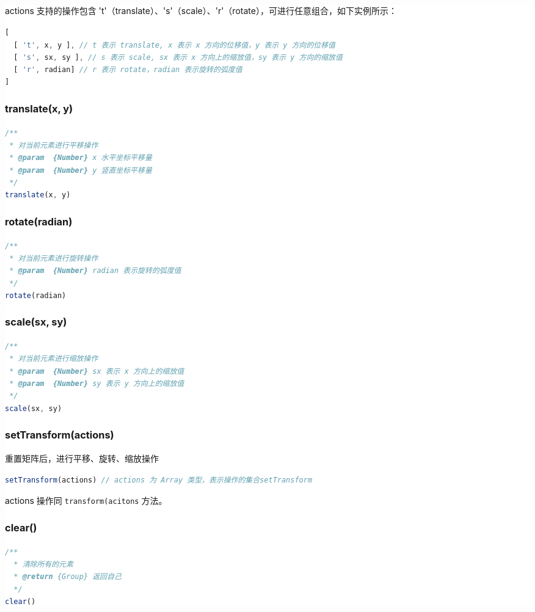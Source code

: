 actions 支持的操作包含 't'（translate）、's'（scale）、'r'（rotate），可进行任意组合，如下实例所示：

```javascript
[
  [ 't', x, y ], // t 表示 translate, x 表示 x 方向的位移值，y 表示 y 方向的位移值
  [ 's', sx, sy ], // s 表示 scale, sx 表示 x 方向上的缩放值，sy 表示 y 方向的缩放值
  [ 'r', radian] // r 表示 rotate，radian 表示旋转的弧度值
]
```

### translate(x, y)

```javascript
/**
 * 对当前元素进行平移操作
 * @param  {Number} x 水平坐标平移量
 * @param  {Number} y 竖直坐标平移量
 */
translate(x, y)
```

### rotate(radian)

```javascript
/**
 * 对当前元素进行旋转操作
 * @param  {Number} radian 表示旋转的弧度值
 */
rotate(radian)
```

### scale(sx, sy)

```javascript
/**
 * 对当前元素进行缩放操作
 * @param  {Number} sx 表示 x 方向上的缩放值
 * @param  {Number} sy 表示 y 方向上的缩放值
 */
scale(sx, sy)
```

### setTransform(actions)

重置矩阵后，进行平移、旋转、缩放操作

```javascript
setTransform(actions) // actions 为 Array 类型，表示操作的集合setTransform
```

actions 操作同 `transform(acitons` 方法。

### clear()

```javascript
/**
  * 清除所有的元素
  * @return {Group} 返回自己
  */
clear()
```
